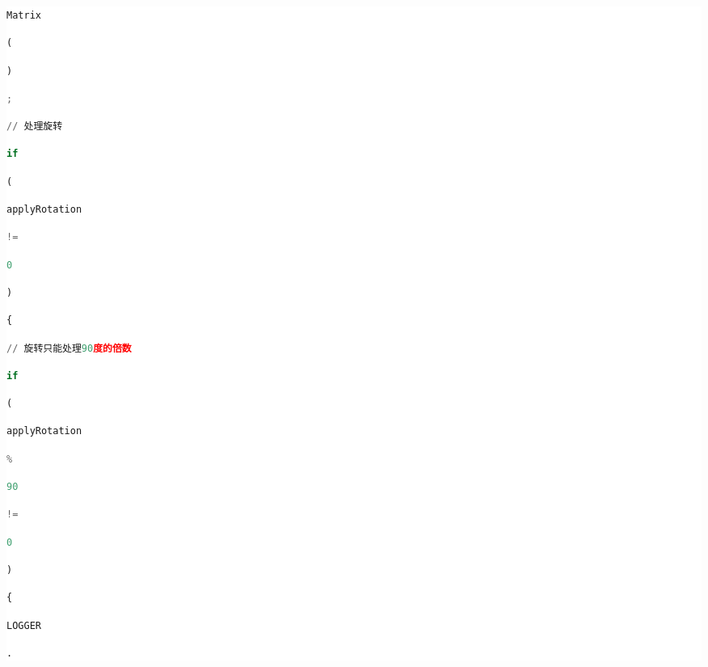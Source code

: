 ```python
Matrix
```
```python
(
```
```python
)
```
```python
;
```
```python
// 处理旋转
```
```python
if
```
```python
(
```
```python
applyRotation
```
```python
!=
```
```python
0
```
```python
)
```
```python
{
```
```python
// 旋转只能处理90度的倍数
```
```python
if
```
```python
(
```
```python
applyRotation
```
```python
%
```
```python
90
```
```python
!=
```
```python
0
```
```python
)
```
```python
{
```
```python
LOGGER
```
```python
.
```
```python
```